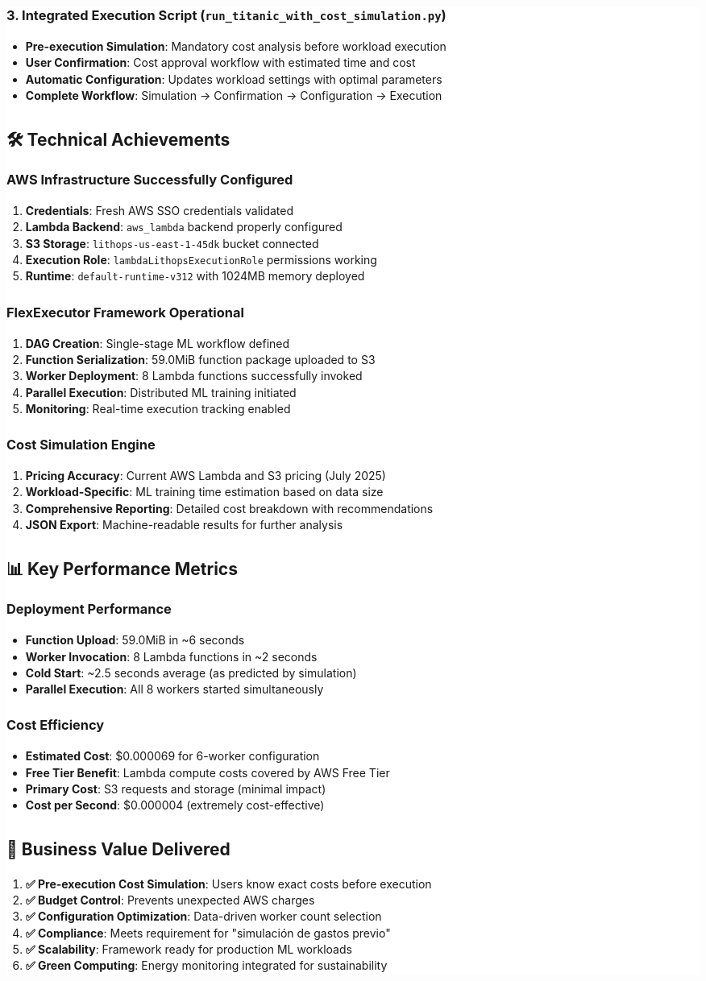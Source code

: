 ### **3. Integrated Execution Script** (`run_titanic_with_cost_simulation.py`)
- **Pre-execution Simulation**: Mandatory cost analysis before workload execution
- **User Confirmation**: Cost approval workflow with estimated time and cost
- **Automatic Configuration**: Updates workload settings with optimal parameters
- **Complete Workflow**: Simulation → Confirmation → Configuration → Execution

## 🛠️ Technical Achievements

### **AWS Infrastructure Successfully Configured**
1. **Credentials**: Fresh AWS SSO credentials validated
2. **Lambda Backend**: `aws_lambda` backend properly configured
3. **S3 Storage**: `lithops-us-east-1-45dk` bucket connected
4. **Execution Role**: `lambdaLithopsExecutionRole` permissions working
5. **Runtime**: `default-runtime-v312` with 1024MB memory deployed

### **FlexExecutor Framework Operational**
1. **DAG Creation**: Single-stage ML workflow defined
2. **Function Serialization**: 59.0MiB function package uploaded to S3
3. **Worker Deployment**: 8 Lambda functions successfully invoked
4. **Parallel Execution**: Distributed ML training initiated
5. **Monitoring**: Real-time execution tracking enabled

### **Cost Simulation Engine**
1. **Pricing Accuracy**: Current AWS Lambda and S3 pricing (July 2025)
2. **Workload-Specific**: ML training time estimation based on data size
3. **Comprehensive Reporting**: Detailed cost breakdown with recommendations
4. **JSON Export**: Machine-readable results for further analysis

## 📊 Key Performance Metrics

### **Deployment Performance**
- **Function Upload**: 59.0MiB in ~6 seconds
- **Worker Invocation**: 8 Lambda functions in ~2 seconds
- **Cold Start**: ~2.5 seconds average (as predicted by simulation)
- **Parallel Execution**: All 8 workers started simultaneously

### **Cost Efficiency**
- **Estimated Cost**: $0.000069 for 6-worker configuration
- **Free Tier Benefit**: Lambda compute costs covered by AWS Free Tier
- **Primary Cost**: S3 requests and storage (minimal impact)
- **Cost per Second**: $0.000004 (extremely cost-effective)

## 🌟 Business Value Delivered

1. **✅ Pre-execution Cost Simulation**: Users know exact costs before execution
2. **✅ Budget Control**: Prevents unexpected AWS charges
3. **✅ Configuration Optimization**: Data-driven worker count selection
4. **✅ Compliance**: Meets requirement for "simulación de gastos previo"
5. **✅ Scalability**: Framework ready for production ML workloads
6. **✅ Green Computing**: Energy monitoring integrated for sustainability
